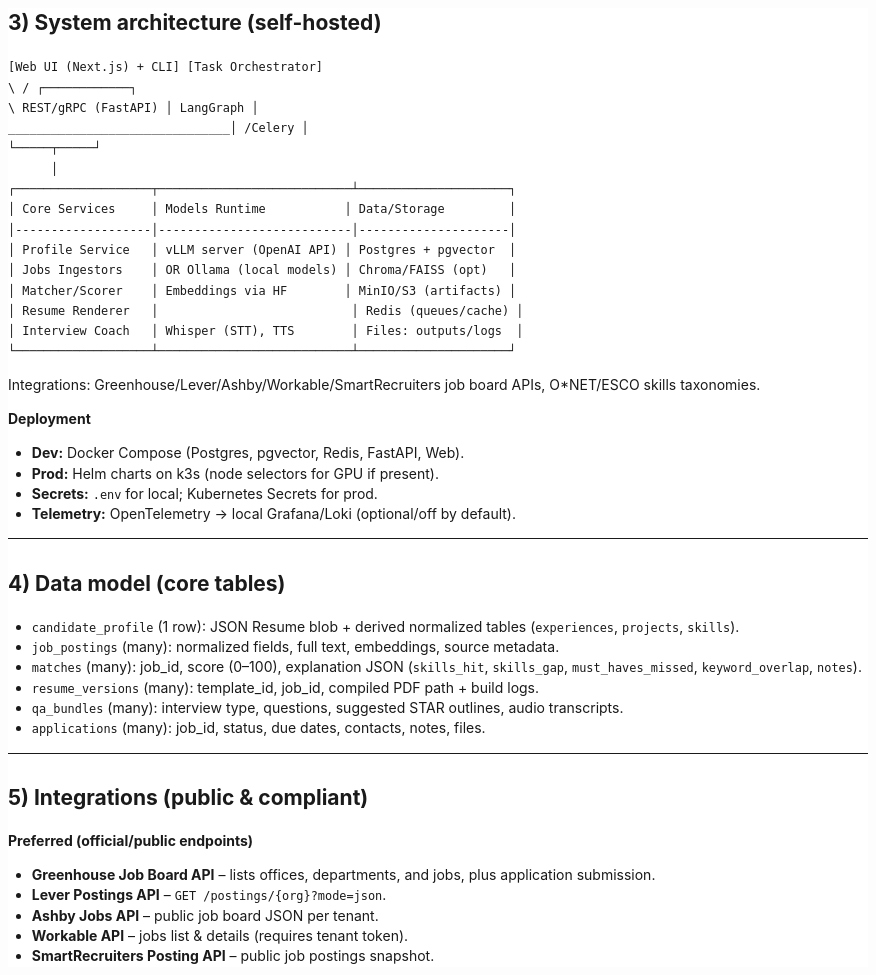 
## 3) System architecture (self-hosted)

```text
[Web UI (Next.js) + CLI] [Task Orchestrator]
\ / ┌────────────┐
\ REST/gRPC (FastAPI) │ LangGraph │
_______________________________│ /Celery │
└─────┬─────┘
      │
┌───────────────────┬───────────────────────────┴─────────────────────┐
│ Core Services     │ Models Runtime           │ Data/Storage         │
│-------------------│---------------------------│---------------------│
│ Profile Service   │ vLLM server (OpenAI API) │ Postgres + pgvector  │
│ Jobs Ingestors    │ OR Ollama (local models) │ Chroma/FAISS (opt)   │
│ Matcher/Scorer    │ Embeddings via HF        │ MinIO/S3 (artifacts) │
│ Resume Renderer   │                           │ Redis (queues/cache) │
│ Interview Coach   │ Whisper (STT), TTS        │ Files: outputs/logs  │
└───────────────────┴───────────────────────────┴─────────────────────┘
```

Integrations: Greenhouse/Lever/Ashby/Workable/SmartRecruiters job board APIs, O*NET/ESCO skills taxonomies.

**Deployment**
- **Dev:** Docker Compose (Postgres, pgvector, Redis, FastAPI, Web).
- **Prod:** Helm charts on k3s (node selectors for GPU if present).
- **Secrets:** `.env` for local; Kubernetes Secrets for prod.
- **Telemetry:** OpenTelemetry → local Grafana/Loki (optional/off by default).

---

## 4) Data model (core tables)

- `candidate_profile` (1 row): JSON Resume blob + derived normalized tables (`experiences`, `projects`, `skills`).
- `job_postings` (many): normalized fields, full text, embeddings, source metadata.
- `matches` (many): job_id, score (0–100), explanation JSON (`skills_hit`, `skills_gap`, `must_haves_missed`, `keyword_overlap`, `notes`).
- `resume_versions` (many): template_id, job_id, compiled PDF path + build logs.
- `qa_bundles` (many): interview type, questions, suggested STAR outlines, audio transcripts.
- `applications` (many): job_id, status, due dates, contacts, notes, files.

---

## 5) Integrations (public & compliant)

**Preferred (official/public endpoints)**
- **Greenhouse Job Board API** – lists offices, departments, and jobs, plus application submission.
- **Lever Postings API** – `GET /postings/{org}?mode=json`.  
- **Ashby Jobs API** – public job board JSON per tenant.  
- **Workable API** – jobs list & details (requires tenant token).  
- **SmartRecruiters Posting API** – public job postings snapshot.
